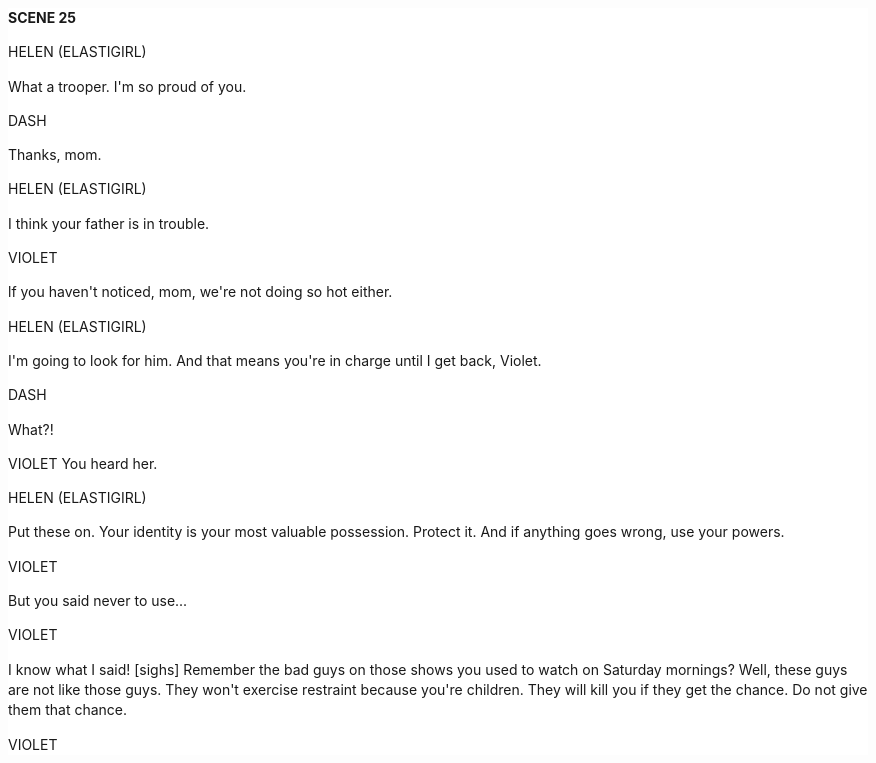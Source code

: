 __________________________________________SCENE
25__________________________________________



HELEN (ELASTIGIRL)

What a trooper. I'm so proud of you.



DASH

Thanks, mom.



HELEN (ELASTIGIRL)

I think your father is in trouble.



VIOLET

lf you haven't noticed, mom, we're not doing so hot either.



HELEN (ELASTIGIRL)

I'm going to look for him. And that means you're in charge
until I get back, Violet.



DASH

What?!



VIOLET
You heard her.



HELEN (ELASTIGIRL)

Put these on. Your identity is your most valuable
possession. Protect it. And if anything goes wrong, use your powers.



VIOLET

But you said never to use...



VIOLET

I know what I said! [sighs] Remember the bad guys on those
shows you used to watch on Saturday mornings? Well, these guys are not like
those guys. They won't exercise restraint because you're children. They will
kill you if they get the chance. Do not give them that chance.



VIOLET
